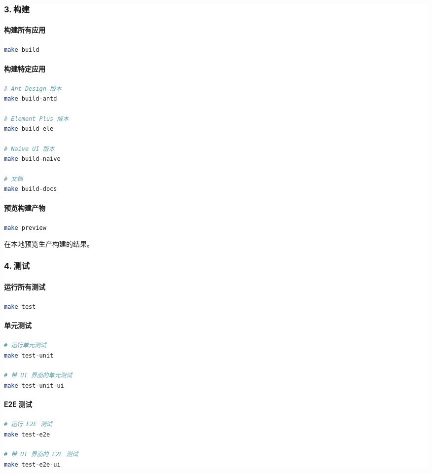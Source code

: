 ### 3. 构建

#### 构建所有应用

```bash
make build
```

#### 构建特定应用

```bash
# Ant Design 版本
make build-antd

# Element Plus 版本
make build-ele

# Naive UI 版本
make build-naive

# 文档
make build-docs
```

#### 预览构建产物

```bash
make preview
```

在本地预览生产构建的结果。

### 4. 测试

#### 运行所有测试

```bash
make test
```

#### 单元测试

```bash
# 运行单元测试
make test-unit

# 带 UI 界面的单元测试
make test-unit-ui
```

#### E2E 测试

```bash
# 运行 E2E 测试
make test-e2e

# 带 UI 界面的 E2E 测试
make test-e2e-ui
```
